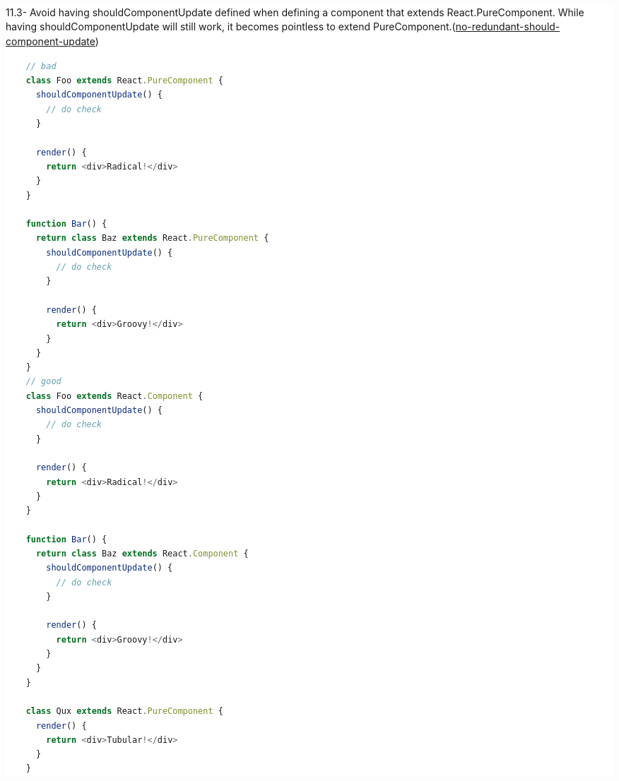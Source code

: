   ```javascript
```

11.3- Avoid having shouldComponentUpdate defined when defining a component that extends React.PureComponent. While having shouldComponentUpdate will still work, it becomes pointless to extend PureComponent.([no-redundant-should-component-update](https://github.com/yannickcr/eslint-plugin-react/blob/master/docs/rules/no-redundant-should-component-update.md))

``` javascript
    // bad
    class Foo extends React.PureComponent {
      shouldComponentUpdate() {
        // do check
      }
    
      render() {
        return <div>Radical!</div>
      }
    }
    
    function Bar() {
      return class Baz extends React.PureComponent {
        shouldComponentUpdate() {
          // do check
        }
    
        render() {
          return <div>Groovy!</div>
        }
      }
    }
    // good
    class Foo extends React.Component {
      shouldComponentUpdate() {
        // do check
      }
    
      render() {
        return <div>Radical!</div>
      }
    }
    
    function Bar() {
      return class Baz extends React.Component {
        shouldComponentUpdate() {
          // do check
        }
    
        render() {
          return <div>Groovy!</div>
        }
      }
    }
    
    class Qux extends React.PureComponent {
      render() {
        return <div>Tubular!</div>
      }
    }
```

